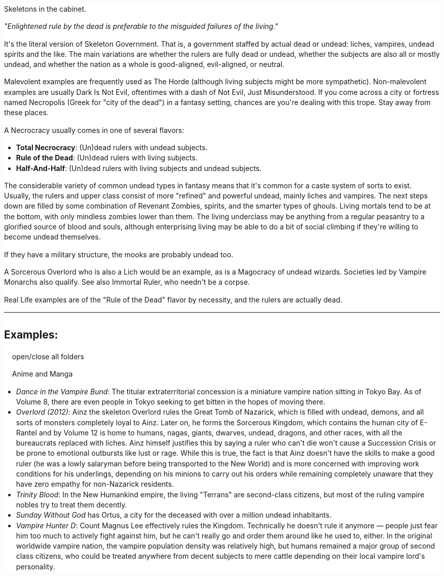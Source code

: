Skeletons in the cabinet.

_"Enlightened rule by the dead is preferable to the misguided failures of the living."_

It's the literal version of Skeleton Government. That is, a government staffed by actual dead or undead: liches, vampires, undead spirits and the like. The main variations are whether the rulers are fully dead or undead, whether the subjects are also all or mostly undead, and whether the nation as a whole is good-aligned, evil-aligned, or neutral.

Malevolent examples are frequently used as The Horde (although living subjects might be more sympathetic). Non-malevolent examples are usually Dark Is Not Evil, oftentimes with a dash of Not Evil, Just Misunderstood. If you come across a city or fortress named Necropolis (Greek for "city of the dead") in a fantasy setting, chances are you're dealing with this trope. Stay away from these places.

A Necrocracy usually comes in one of several flavors:

-   **Total Necrocracy**: (Un)dead rulers with undead subjects.
-   **Rule of the Dead**: (Un)dead rulers with living subjects.
-   **Half-And-Half**: (Un)dead rulers with living subjects and undead subjects.

The considerable variety of common undead types in fantasy means that it's common for a caste system of sorts to exist. Usually, the rulers and upper class consist of more "refined" and powerful undead, mainly liches and vampires. The next steps down are filled by some combination of Revenant Zombies, spirits, and the smarter types of ghouls. Living mortals tend to be at the bottom, with only mindless zombies lower than them. The living underclass may be anything from a regular peasantry to a glorified source of blood and souls, although enterprising living may be able to do a bit of social climbing if they're willing to become undead themselves.

If they have a military structure, the mooks are probably undead too.

A Sorcerous Overlord who is also a Lich would be an example, as is a Magocracy of undead wizards. Societies led by Vampire Monarchs also qualify. See also Immortal Ruler, who needn't be a corpse.

Real Life examples are of the "Rule of the Dead" flavor by necessity, and the rulers are actually dead.

___

## Examples:

    open/close all folders 

    Anime and Manga 

-   _Dance in the Vampire Bund_: The titular extraterritorial concession is a miniature vampire nation sitting in Tokyo Bay. As of Volume 8, there are even people in Tokyo seeking to get bitten in the hopes of moving there.
-   _Overlord (2012)_: Ainz the skeleton Overlord rules the Great Tomb of Nazarick, which is filled with undead, demons, and all sorts of monsters completely loyal to Ainz. Later on, he forms the Sorcerous Kingdom, which contains the human city of E-Rantel and by Volume 12 is home to humans, nagas, giants, dwarves, undead, dragons, and other races, with all the bureaucrats replaced with liches. Ainz himself justifies this by saying a ruler who can't die won't cause a Succession Crisis or be prone to emotional outbursts like lust or rage. While this is true, the fact is that Ainz doesn't have the skills to make a good ruler (he was a lowly salaryman before being transported to the New World) and is more concerned with improving work conditions for his underlings, depending on his minions to carry out his orders while remaining completely unaware that they have zero empathy for non-Nazarick residents.
-   _Trinity Blood_: In the New Humankind empire, the living "Terrans" are second-class citizens, but most of the ruling vampire nobles try to treat them decently.
-   _Sunday Without God_ has Ortus, a city for the deceased with over a million undead inhabitants.
-   _Vampire Hunter D_: Count Magnus Lee effectively rules the Kingdom. Technically he doesn't rule it anymore — people just fear him too much to actively fight against him, but he can't really go and order them around like he used to, either. In the original worldwide vampire nation, the vampire population density was relatively high, but humans remained a major group of second class citizens, who could be treated anywhere from decent subjects to mere cattle depending on their local vampire lord's personality.
